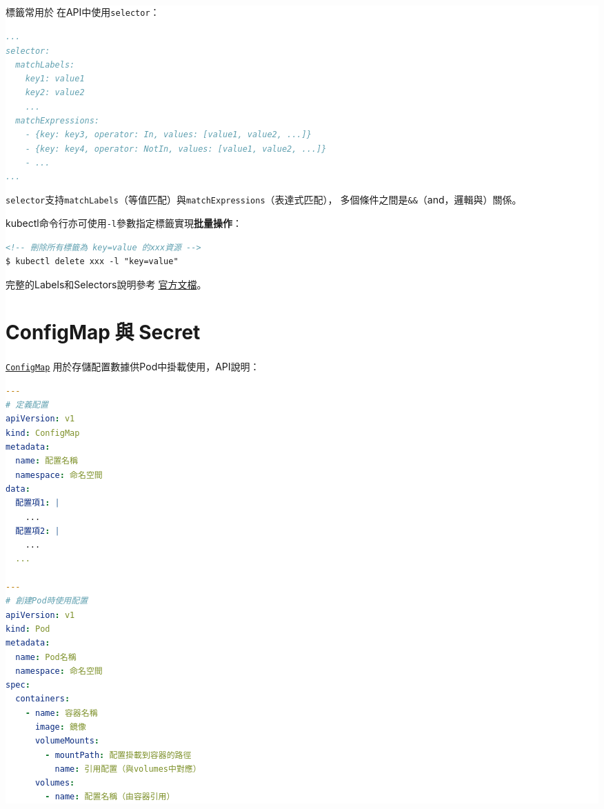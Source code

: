 標籤常用於
在API中使用`selector`：

```yaml
...
selector:
  matchLabels:
    key1: value1
    key2: value2
    ...
  matchExpressions:
    - {key: key3, operator: In, values: [value1, value2, ...]}
    - {key: key4, operator: NotIn, values: [value1, value2, ...]}
    - ...
...
```

`selector`支持`matchLabels`（等值匹配）與`matchExpressions`（表達式匹配），
多個條件之間是`&&`（and，邏輯與）關係。

kubectl命令行亦可使用`-l`參數指定標籤實現**批量操作**：

```html
<!-- 刪除所有標籤為 key=value 的xxx資源 -->
$ kubectl delete xxx -l "key=value"
```

完整的Labels和Selectors說明參考
[官方文檔](https://kubernetes.io/docs/concepts/overview/working-with-objects/labels/)。



# ConfigMap 與 Secret
[`ConfigMap`](https://kubernetes.io/docs/concepts/configuration/configmap)
用於存儲配置數據供Pod中掛載使用，API說明：

```yaml
---
# 定義配置
apiVersion: v1
kind: ConfigMap
metadata:
  name: 配置名稱
  namespace: 命名空間
data:
  配置項1: |
    ...
  配置項2: |
    ...
  ...

---
# 創建Pod時使用配置
apiVersion: v1
kind: Pod
metadata:
  name: Pod名稱
  namespace: 命名空間
spec:
  containers:
    - name: 容器名稱
      image: 鏡像
      volumeMounts:
        - mountPath: 配置掛載到容器的路徑
          name: 引用配置（與volumes中對應）
      volumes:
        - name: 配置名稱（由容器引用）
```